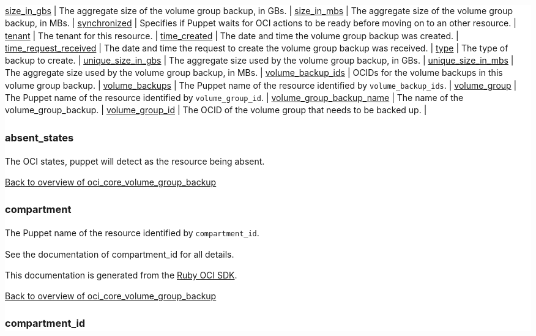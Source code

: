 [size_in_gbs](#oci_core_volume_group_backup_size_in_gbs)                             | The aggregate size of the volume group backup, in GBs.                                       |
[size_in_mbs](#oci_core_volume_group_backup_size_in_mbs)                             | The aggregate size of the volume group backup, in MBs.                                       |
[synchronized](#oci_core_volume_group_backup_synchronized)                           | Specifies if Puppet waits for OCI actions to be ready before moving on to an other resource. |
[tenant](#oci_core_volume_group_backup_tenant)                                       | The tenant for this resource.                                                                |
[time_created](#oci_core_volume_group_backup_time_created)                           |   The date and time the volume group backup was created.                                     |
[time_request_received](#oci_core_volume_group_backup_time_request_received)         | The date and time the request to create the volume group backup was received.                |
[type](#oci_core_volume_group_backup_type)                                           | The type of backup to create.                                                                |
[unique_size_in_gbs](#oci_core_volume_group_backup_unique_size_in_gbs)               |   The aggregate size used by the volume group backup, in GBs.                                |
[unique_size_in_mbs](#oci_core_volume_group_backup_unique_size_in_mbs)               |   The aggregate size used by the volume group backup, in MBs.                                |
[volume_backup_ids](#oci_core_volume_group_backup_volume_backup_ids)                 | OCIDs for the volume backups in this volume group backup.                                    |
[volume_backups](#oci_core_volume_group_backup_volume_backups)                       | The Puppet name of the resource identified by `volume_backup_ids`.                           |
[volume_group](#oci_core_volume_group_backup_volume_group)                           | The Puppet name of the resource identified by `volume_group_id`.                             |
[volume_group_backup_name](#oci_core_volume_group_backup_volume_group_backup_name)   | The name of the volume_group_backup.                                                         |
[volume_group_id](#oci_core_volume_group_backup_volume_group_id)                     | The OCID of the volume group that needs to be backed up.                                     |




### absent_states<a name='oci_core_volume_group_backup_absent_states'>

The OCI states, puppet will detect as the resource being absent.



[Back to overview of oci_core_volume_group_backup](#attributes)

### compartment<a name='oci_core_volume_group_backup_compartment'>

The Puppet name of the resource identified by `compartment_id`.

See the documentation of compartment_id for all details.

This documentation is generated from the [Ruby OCI SDK](https://github.com/oracle/oci-ruby-sdk).



[Back to overview of oci_core_volume_group_backup](#attributes)

### compartment_id<a name='oci_core_volume_group_backup_compartment_id'>
